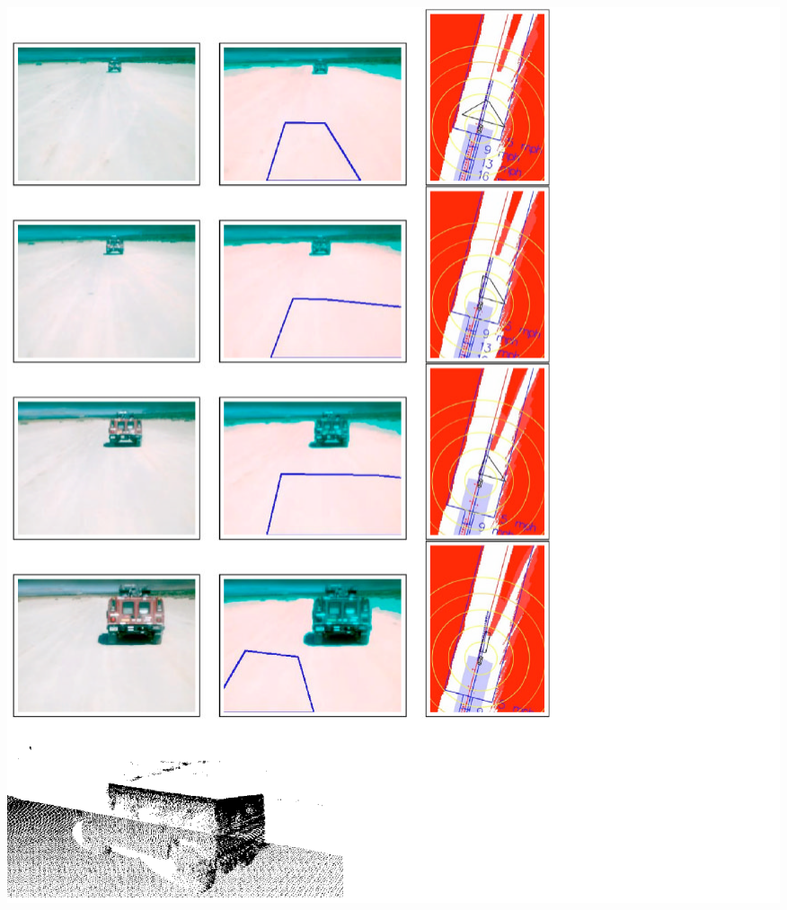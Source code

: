 ![1598972213168](DARPA-2005-Stanley/Passing-CMU-H1ghlander-robot.png "Figure 28. Passing CMU's H1ghlander robot: The left column shows a sequence of camera images, the center column the processed images with obstacle information overlayed; and the right column, the 2D map derived from the processed image. The vision routine detects H1ghlander as an obstacle at a 40 m range, approximately twice the range of the lasers")

![Laser-model-of-CMU-H1ghlander-robot](DARPA-2005-Stanley/laser-model-of-CMU-H1ghlander-robot.png "Figure 29. Laser model of CMU's H1ghlander robot,taken at Mile 101.5.")

